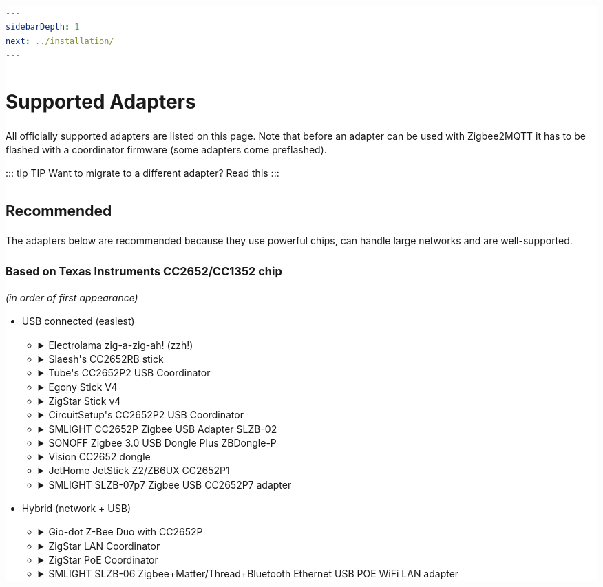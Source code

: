 ```yaml
---
sidebarDepth: 1
next: ../installation/
---
```


# Supported Adapters

All officially supported adapters are listed on this page. Note that before an adapter can be used with Zigbee2MQTT it has to be flashed with a coordinator firmware (some adapters come preflashed).

::: tip TIP
Want to migrate to a different adapter? Read [this](../faq/README.md#how-do-i-migrate-from-one-adapter-to-another)
:::

## Recommended
The adapters below are recommended because they use powerful chips, can handle large networks and are well-supported.

### Based on Texas Instruments CC2652/CC1352 chip
_(in order of first appearance)_

* USB connected (easiest)
  * <details><summary>Electrolama zig-a-zig-ah! (zzh!)</summary></details>  

  * <details><summary>Slaesh's CC2652RB stick</summary></details>

  * <details><summary>Tube's CC2652P2 USB Coordinator</summary></details>
  
  * <details><summary>Egony Stick V4</summary></details>

  * <details><summary>ZigStar Stick v4</summary></details>

  * <details><summary>CircuitSetup's CC2652P2 USB Coordinator</summary></details>

  * <details><summary>SMLIGHT CC2652P Zigbee USB Adapter SLZB-02</summary></details>

  * <details><summary>SONOFF Zigbee 3.0 USB Dongle Plus ZBDongle-P</summary></details>

  * <details><summary>Vision CC2652 dongle</summary></details>

  * <details><summary>JetHome JetStick Z2/ZB6UX CC2652P1</summary></details>

  * <details><summary>SMLIGHT SLZB-07p7 Zigbee USB CC2652P7 adapter</summary></details>

* Hybrid (network + USB)
  * <details><summary>Gio-dot Z-Bee Duo with CC2652P</summary></details>

  * <details><summary>ZigStar LAN Coordinator</summary></details>
	
  * <details><summary>ZigStar PoE Coordinator</summary></details>
    
  * <details><summary>SMLIGHT SLZB-06 Zigbee+Matter/Thread+Bluetooth Ethernet USB POE WiFi LAN adapter</summary></details>
